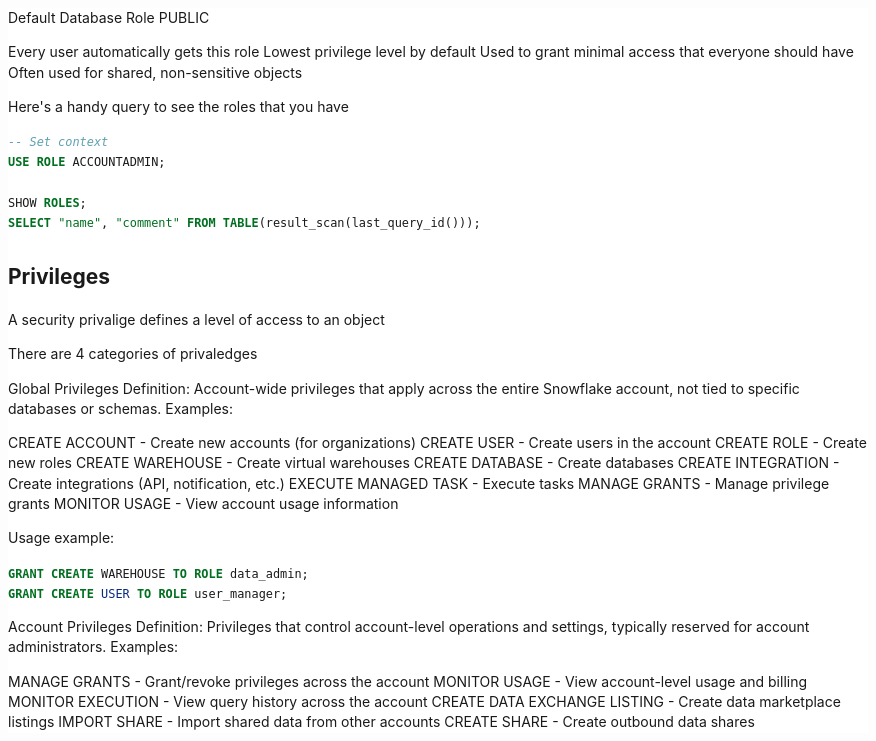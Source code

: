 

Default Database Role
PUBLIC

Every user automatically gets this role
Lowest privilege level by default
Used to grant minimal access that everyone should have
Often used for shared, non-sensitive objects

Here's a handy query to see the roles that you have

```sql
-- Set context 
USE ROLE ACCOUNTADMIN;

SHOW ROLES;
SELECT "name", "comment" FROM TABLE(result_scan(last_query_id()));
```

## Privileges

A security privalige defines a level of access to an object

There are 4 categories of privaledges

Global Privileges
Definition: Account-wide privileges that apply across the entire Snowflake account, not tied to specific databases or schemas.
Examples:

CREATE ACCOUNT - Create new accounts (for organizations)
CREATE USER - Create users in the account
CREATE ROLE - Create new roles
CREATE WAREHOUSE - Create virtual warehouses
CREATE DATABASE - Create databases
CREATE INTEGRATION - Create integrations (API, notification, etc.)
EXECUTE MANAGED TASK - Execute tasks
MANAGE GRANTS - Manage privilege grants
MONITOR USAGE - View account usage information

Usage example:
```sql
GRANT CREATE WAREHOUSE TO ROLE data_admin;
GRANT CREATE USER TO ROLE user_manager;
```
Account Privileges
Definition: Privileges that control account-level operations and settings, typically reserved for account administrators.
Examples:

MANAGE GRANTS - Grant/revoke privileges across the account
MONITOR USAGE - View account-level usage and billing
MONITOR EXECUTION - View query history across the account
CREATE DATA EXCHANGE LISTING - Create data marketplace listings
IMPORT SHARE - Import shared data from other accounts
CREATE SHARE - Create outbound data shares
